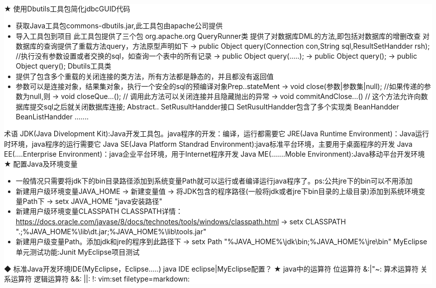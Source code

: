 ★ 使用Dbutils工具包简化jdbcGUID代码
* 获取Java工具包commons-dbutils.jar,此工具包由apache公司提供
* 导入工具包到项目
此工具包提供了三个包
org.apache.org
QueryRunner类
提供了对数据库DML的方法,即包括对数据库的增删改查
对数据库的查询提供了重载方法query，方法原型声明如下
 -> public Object query(Connection con,String sql,ResultSetHandder rsh); //执行没有参数设置或者交换的sql，如查询一个表中的所有记录
 -> public Object query(.....);
 -> public Object query();
 -> public Object query();
Dbutils工具类
* 提供了包含多个重载的关闭连接的类方法，所有方法都是静态的，并且都没有返回值
* 参数可以是连接对象，结果集对象，执行一个安全的sql的预编译对象Prep..stateMent
 -> void close(参数|参数集|null); //如果传递的参数为null,则
 -> void closeQue...(); // 调用此方法可以关闭连接并且隐藏抛出的异常
 -> void commitAndClose...() // 这个方法允许向数据库提交sql之后就关闭数据库连接;
Abstract..
SetRusultHandder接口
SetRusultHandder包含了多个实现类
BeanHandder
BeanListHandder
.......

术语
JDK(Java Divelopment Kit):Java开发工具包。java程序的开发：编译，运行都需要它
JRE(Java Runtime Environment)：Java运行时环境，java程序的运行需要它
Java SE(Java Platform Standrad Environment):java标准平台环境，主要用于桌面程序的开发
Java EE(....Enterprise Environment)：java企业平台环境，用于Internet程序开发
Java ME(.......Moble Environment):Java移动平台开发环境
★ 配置Java及环境变量
 * 一般情况只需要将jdk下的bin目录路径添加到系统变量Path就可以运行或者编译运行java程序了。ps:公共jre下的bin可以不用添加
  * 新建用户级环境变量JAVA_HOME -> 新建变量值 -> 将JDK包含的程序路径(一般将jdk或者jre下bin目录的上级目录)添加到系统环境变量Path下
	  -> setx JAVA_HOME "java安装路径"
  * 新建用户级环境变量CLASSPATH
CLASSPATH详情：https://docs.oracle.com/javase/8/docs/technotes/tools/windows/classpath.html
	  -> setx CLASSPATH ".;%JAVA_HOME%\lib\dt.jar;%JAVA_HOME%\lib\tools.jar"
  * 新建用户级变量Path。添加jdk和jre的程序到此路径下
    -> setx Path "%JAVA_HOME%\jdk\bin;%JAVA_HOME%\jre\bin"
MyEclipse单元测试功能:Junit
MyEclipse项目测试

◆ 标准Java开发环境IDE(MyEclipse，Eclipse.....)
  java IDE eclipse|MyEclipse配置？
★ java中的运算符
位运算符
&:|"~:
算术运算符
关系运算符
逻辑运算符
&&:
||:
!:
 vim:set filetype=markdown: 
